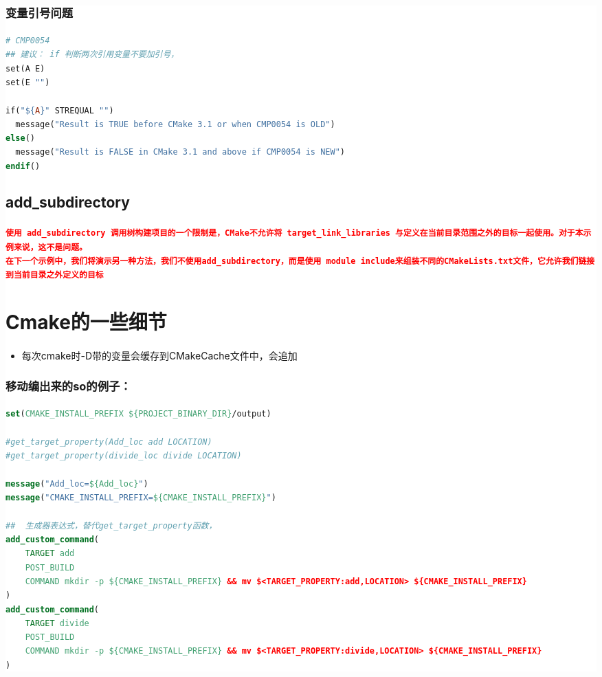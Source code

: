 ### 变量引号问题

```makefile
# CMP0054 
## 建议： if 判断两次引用变量不要加引号，
set(A E)
set(E "")

if("${A}" STREQUAL "")
  message("Result is TRUE before CMake 3.1 or when CMP0054 is OLD")
else()
  message("Result is FALSE in CMake 3.1 and above if CMP0054 is NEW")
endif()
```





## add_subdirectory

```cmake
使用 add_subdirectory 调用树构建项目的一个限制是，CMake不允许将 target_link_libraries 与定义在当前目录范围之外的目标一起使用。对于本示例来说，这不是问题。
在下一个示例中，我们将演示另一种方法，我们不使用add_subdirectory，而是使用 module include来组装不同的CMakeLists.txt文件，它允许我们链接到当前目录之外定义的目标
```

# Cmake的一些细节

* 每次cmake时-D带的变量会缓存到CMakeCache文件中，会追加



### 移动编出来的so的例子：

```cmake
set(CMAKE_INSTALL_PREFIX ${PROJECT_BINARY_DIR}/output)

#get_target_property(Add_loc add LOCATION)
#get_target_property(divide_loc divide LOCATION)

message("Add_loc=${Add_loc}")
message("CMAKE_INSTALL_PREFIX=${CMAKE_INSTALL_PREFIX}")

## 	生成器表达式，替代get_target_property函数，
add_custom_command(
	TARGET add
	POST_BUILD
	COMMAND mkdir -p ${CMAKE_INSTALL_PREFIX} && mv $<TARGET_PROPERTY:add,LOCATION> ${CMAKE_INSTALL_PREFIX}
)
add_custom_command(
	TARGET divide
	POST_BUILD
	COMMAND mkdir -p ${CMAKE_INSTALL_PREFIX} && mv $<TARGET_PROPERTY:divide,LOCATION> ${CMAKE_INSTALL_PREFIX}
)
```
